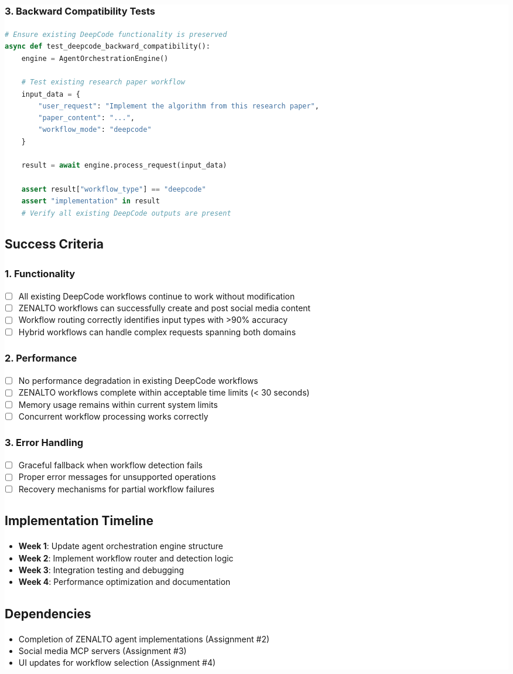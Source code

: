 ### 3. Backward Compatibility Tests
```python
# Ensure existing DeepCode functionality is preserved
async def test_deepcode_backward_compatibility():
    engine = AgentOrchestrationEngine()
    
    # Test existing research paper workflow
    input_data = {
        "user_request": "Implement the algorithm from this research paper",
        "paper_content": "...",
        "workflow_mode": "deepcode"
    }
    
    result = await engine.process_request(input_data)
    
    assert result["workflow_type"] == "deepcode"
    assert "implementation" in result
    # Verify all existing DeepCode outputs are present
```

## Success Criteria

### 1. Functionality
- [ ] All existing DeepCode workflows continue to work without modification
- [ ] ZENALTO workflows can successfully create and post social media content
- [ ] Workflow routing correctly identifies input types with >90% accuracy
- [ ] Hybrid workflows can handle complex requests spanning both domains

### 2. Performance
- [ ] No performance degradation in existing DeepCode workflows
- [ ] ZENALTO workflows complete within acceptable time limits (< 30 seconds)
- [ ] Memory usage remains within current system limits
- [ ] Concurrent workflow processing works correctly

### 3. Error Handling
- [ ] Graceful fallback when workflow detection fails
- [ ] Proper error messages for unsupported operations
- [ ] Recovery mechanisms for partial workflow failures

## Implementation Timeline
- **Week 1**: Update agent orchestration engine structure
- **Week 2**: Implement workflow router and detection logic
- **Week 3**: Integration testing and debugging
- **Week 4**: Performance optimization and documentation

## Dependencies
- Completion of ZENALTO agent implementations (Assignment #2)
- Social media MCP servers (Assignment #3)
- UI updates for workflow selection (Assignment #4)
